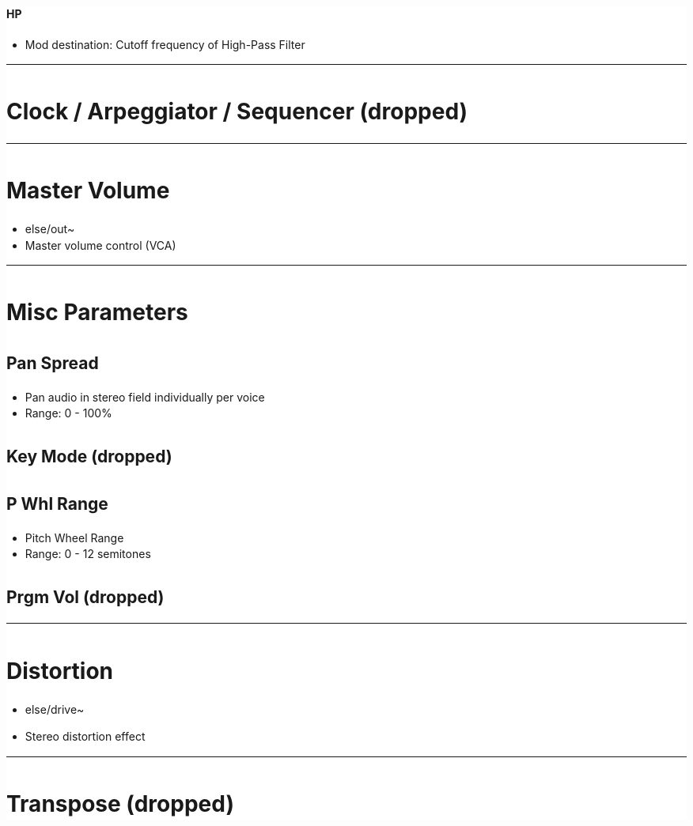 #### HP
- Mod destination: Cutoff frequency of High-Pass Filter


---


# Clock / Arpeggiator / Sequencer (dropped)


---


# Master Volume
- else/out~
- Master volume control (VCA)


---


# Misc Parameters

## Pan Spread
- Pan audio in stereo field individually per voice
- Range: 0 - 100%

## Key Mode (dropped)

## P Whl Range
- Pitch Wheel Range
- Range: 0 - 12 semitones

## Prgm Vol (dropped)


---


# Distortion
- else/drive~

- Stereo distortion effect


---


# Transpose (dropped)
